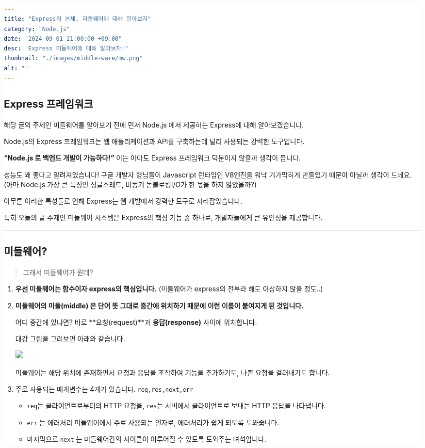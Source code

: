 ```yaml
---
title: "Express의 본체, 미들웨어에 대해 알아보자"
category: "Node.js"
date: "2024-09-01 21:00:00 +09:00"
desc: "Express 미들웨어에 대해 알아보자!"
thumbnail: "./images/middle-ware/mw.png"
alt: ""
---
```


## Express 프레임워크

해당 글의 주제인 미들웨어를 알아보기 전에 먼저 Node.js 에서 제공하는 Express에 대해 알아보겠습니다.

Node.js의 Express 프레임워크는 웹 애플리케이션과 API를 구축하는데 널리 사용되는 강력한 도구입니다.

**“Node.js 로 백엔드 개발이 가능하다!”** 이는 아마도 Express 프레임워크 덕분이지 않을까 생각이 듭니다.
<br/>

성능도 꽤 좋다고 알려져있습니다!
구글 개발자 형님들이 Javascript 런타임인 V8엔진을 워낙 기가막히게 만들었기 때문이 아닐까 생각이 드네요. (아마 Node.js 가장 큰 특징인 싱글스레드, 비동기 논블로킹I/O가 한 몫을 하지 않았을까?)
<br/>

아무튼 이러한 특성들로 인해 Express는 웹 개발에서 강력한 도구로 자리잡았습니다.

특히 오늘의 글 주제인 미들웨어 시스템은 Express의 핵심 기능 중 하나로, 개발자들에게 큰 유연성을 제공합니다.

<hr/>

## 미들웨어?

> 그래서 미들웨어가 뭔데?

1. **우선 미들웨어는 함수이자 express의 핵심입니다.**
   (미들웨어가 express의 전부라 해도 이상하지 않을 정도..)
   <br/>

2. **미들웨어의 미들(middle) 은 단어 뜻 그대로 중간에 위치하기 때문에 이런 이름이 붙여지게 된 것입니다.**

   어디 중간에 있냐면? 바로 **요청(request)**과 **응답(response)** 사이에 위치합니다.

   대강 그림을 그려보면 아래와 같습니다.

   ![](https://velog.velcdn.com/images/simsorry/post/b14d248f-343a-4361-ab34-4438ffa3cffd/image.png)

   미들웨어는 해당 위치에 존재하면서 요청과 응답을 조작하여 기능을 추가하기도, 나쁜 요청을 걸러내기도 합니다.
   <br/>

3. 주로 사용되는 매개변수는 4개가 있습니다. `req,res,next,err`

   - `req`는 클라이언트로부터의 HTTP 요청을, `res`는 서버에서 클라이언트로 보내는 HTTP 응답을 나타냅니다.

   - `err` 는 에러처리 미들웨어에서 주로 사용되는 인자로, 에러처리가 쉽게 되도록 도와줍니다.
   - 마지막으로 `next` 는 미들웨어간의 사이클이 이루어질 수 있도록 도와주는 녀석입니다.
     <br/>
